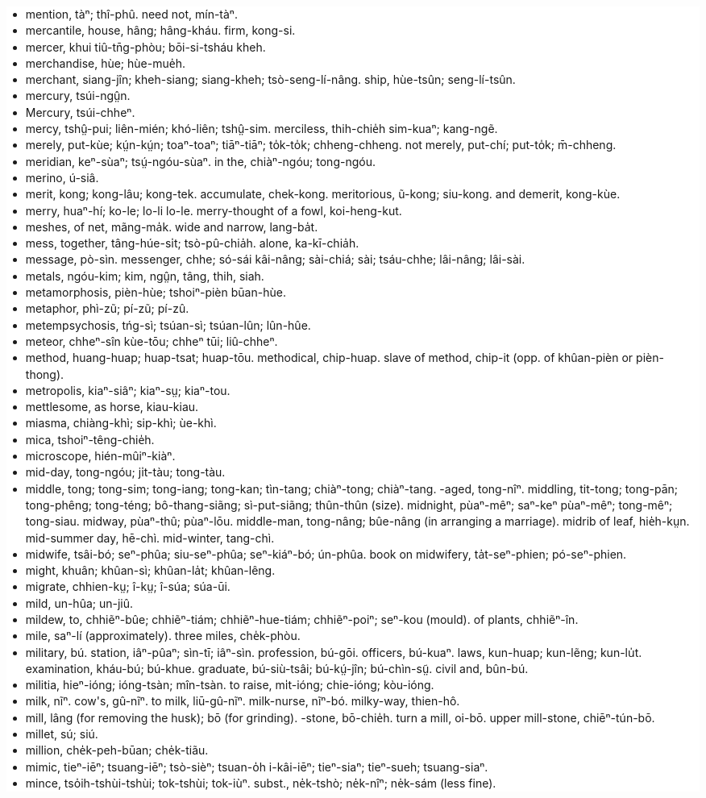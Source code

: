 * mention, tàⁿ; thî-phû. need not, mín-tàⁿ.
* mercantile, house, hâng; hâng-kháu. firm, kong-si.
* mercer, khui tiû-tn̄g-phòu; bōi-si-tsháu kheh.
* merchandise, hùe; hùe-mue̍h.
* merchant, siang-jîn; kheh-siang; siang-kheh; tsò-seng-lí-nâng. ship, hùe-tsûn; seng-lí-tsûn.
* mercury, tsúi-ngṳ̂n.
* Mercury, tsúi-chheⁿ.
* mercy, tshṳ̂-pui; liên-mién; khó-liên; tshṳ̂-sim. merciless, thih-chie̍h sim-kuaⁿ; kang-ngẽ.
* merely, put-kùe; kṳ́n-kṳ́n; toaⁿ-toaⁿ; tiāⁿ-tiāⁿ; to̍k-to̍k; chheng-chheng. not merely, put-chí; put-to̍k; m̄-chheng.
* meridian, keⁿ-sùaⁿ; tsṳ́-ngóu-sùaⁿ. in the, chiàⁿ-ngóu; tong-ngóu.
* merino, ú-siâ.
* merit, kong; kong-lâu; kong-tek. accumulate, chek-kong. meritorious, ũ-kong; siu-kong. and demerit, kong-kùe.
* merry, huaⁿ-hí; ko-le; lo-li lo-le. merry-thought of a fowl, koi-heng-kut.
* meshes, of net, mãng-ma̍k. wide and narrow, lang-ba̍t.
* mess, together, tâng-húe-si̍t; tsò-pû-chia̍h. alone, ka-kī-chia̍h.
* message, pò-sìn. messenger, chhe; só-sái kâi-nâng; sài-chiá; sài; tsáu-chhe; lâi-nâng; lâi-sài.
* metals, ngóu-kim; kim, ngṳ̂n, tâng, thih, siah.
* metamorphosis, pièn-hùe; tshoiⁿ-pièn būan-hùe.
* metaphor, phì-zũ; pí-zũ; pí-zû.
* metempsychosis, tńg-sì; tsúan-sì; tsúan-lûn; lûn-hûe.
* meteor, chheⁿ-sîn kùe-tōu; chheⁿ tūi; liû-chheⁿ.
* method, huang-huap; huap-tsat; huap-tōu. methodical, chip-huap. slave of method, chip-it (opp. of khûan-pièn or pièn-thong).
* metropolis, kiaⁿ-siâⁿ; kiaⁿ-sṳ; kiaⁿ-tou.
* mettlesome, as horse, kiau-kiau.
* miasma, chiàng-khì; sip-khì; ùe-khì.
* mica, tshoiⁿ-têng-chie̍h.
* microscope, hién-mûiⁿ-kiàⁿ.
* mid-day, tong-ngóu; ji̍t-tàu; tong-tàu.
* middle, tong; tong-sim; tong-iang; tong-kan; tìn-tang; chiàⁿ-tong; chiàⁿ-tang. -aged, tong-nîⁿ. middling, tit-tong; tong-pān; tong-phêng; tong-téng; bô-thang-siãng; sì-put-siãng; thûn-thûn (size). midnight, pùaⁿ-mêⁿ; saⁿ-keⁿ pùaⁿ-mêⁿ; tong-mêⁿ; tong-siau. midway, pùaⁿ-thû; pùaⁿ-lōu. middle-man, tong-nâng; bûe-nâng (in arranging a marriage). midrib of leaf, hie̍h-kṳn. mid-summer day, hē-chì. mid-winter, tang-chì.
* midwife, tsâi-bó; seⁿ-phûa; siu-seⁿ-phûa; seⁿ-kiáⁿ-bó; ún-phûa. book on midwifery, ta̍t-seⁿ-phien; pó-seⁿ-phien.
* might, khuân; khûan-sì; khûan-la̍t; khûan-lêng.
* migrate, chhien-kṳ; î-kṳ; î-súa; súa-ūi.
* mild, un-hûa; un-jiû.
* mildew, to, chhiẽⁿ-bûe; chhiẽⁿ-tiám; chhiẽⁿ-hue-tiám; chhiẽⁿ-poiⁿ; seⁿ-kou (mould). of plants, chhiẽⁿ-în.
* mile, saⁿ-lí (approximately). three miles, che̍k-phòu.
* military, bú. station, iâⁿ-pûaⁿ; sìn-tī; iâⁿ-sìn. profession, bú-gōi. officers, bú-kuaⁿ. laws, kun-huap; kun-lẽng; kun-lu̍t. examination, kháu-bú; bú-khue. graduate, bú-siù-tsâi; bú-kṳ́-jîn; bú-chìn-sṳ̃. civil and, bûn-bú.
* militia, hieⁿ-ióng; ióng-tsàn; mîn-tsàn. to raise, mi̍t-ióng; chie-ióng; kòu-ióng.
* milk, nĩⁿ. cow's, gû-nĩⁿ. to milk, liū-gû-nĩⁿ. milk-nurse, nĩⁿ-bó. milky-way, thien-hô.
* mill, lâng (for removing the husk); bō (for grinding). -stone, bō-chie̍h. turn a mill, oi-bō. upper mill-stone, chiēⁿ-tún-bō.
* millet, sú; siú.
* million, che̍k-peh-būan; che̍k-tiãu.
* mimic, tieⁿ-iēⁿ; tsuang-iēⁿ; tsò-sièⁿ; tsuan-o̍h i-kâi-iēⁿ; tieⁿ-siaⁿ; tieⁿ-sueh; tsuang-siaⁿ.
* mince, tso̍ih-tshùi-tshùi; tok-tshùi; tok-iùⁿ. subst., ne̍k-tshò; ne̍k-nîⁿ; ne̍k-sám (less fine).